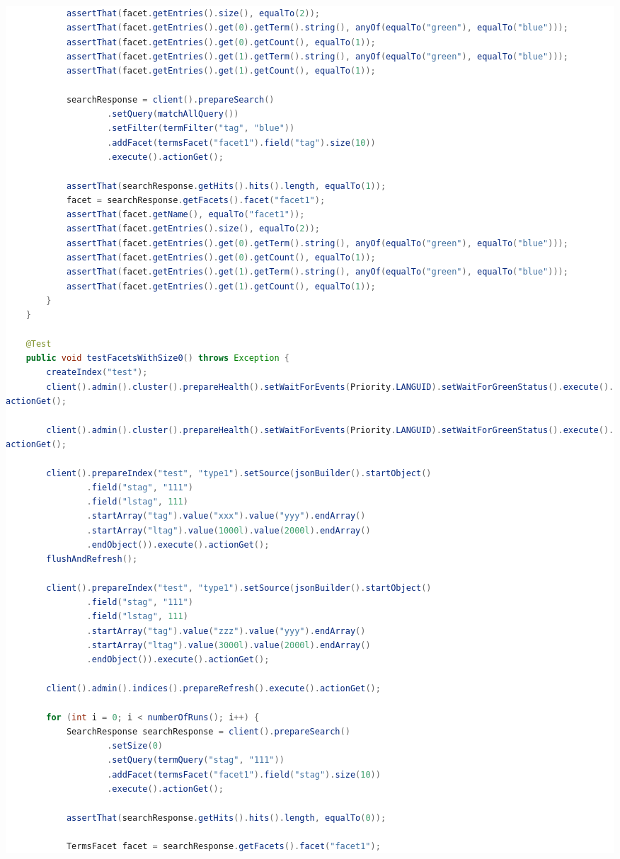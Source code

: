 ```java
            assertThat(facet.getEntries().size(), equalTo(2));
            assertThat(facet.getEntries().get(0).getTerm().string(), anyOf(equalTo("green"), equalTo("blue")));
            assertThat(facet.getEntries().get(0).getCount(), equalTo(1));
            assertThat(facet.getEntries().get(1).getTerm().string(), anyOf(equalTo("green"), equalTo("blue")));
            assertThat(facet.getEntries().get(1).getCount(), equalTo(1));

            searchResponse = client().prepareSearch()
                    .setQuery(matchAllQuery())
                    .setFilter(termFilter("tag", "blue"))
                    .addFacet(termsFacet("facet1").field("tag").size(10))
                    .execute().actionGet();

            assertThat(searchResponse.getHits().hits().length, equalTo(1));
            facet = searchResponse.getFacets().facet("facet1");
            assertThat(facet.getName(), equalTo("facet1"));
            assertThat(facet.getEntries().size(), equalTo(2));
            assertThat(facet.getEntries().get(0).getTerm().string(), anyOf(equalTo("green"), equalTo("blue")));
            assertThat(facet.getEntries().get(0).getCount(), equalTo(1));
            assertThat(facet.getEntries().get(1).getTerm().string(), anyOf(equalTo("green"), equalTo("blue")));
            assertThat(facet.getEntries().get(1).getCount(), equalTo(1));
        }
    }

    @Test
    public void testFacetsWithSize0() throws Exception {
        createIndex("test");
        client().admin().cluster().prepareHealth().setWaitForEvents(Priority.LANGUID).setWaitForGreenStatus().execute().actionGet();

        client().admin().cluster().prepareHealth().setWaitForEvents(Priority.LANGUID).setWaitForGreenStatus().execute().actionGet();

        client().prepareIndex("test", "type1").setSource(jsonBuilder().startObject()
                .field("stag", "111")
                .field("lstag", 111)
                .startArray("tag").value("xxx").value("yyy").endArray()
                .startArray("ltag").value(1000l).value(2000l).endArray()
                .endObject()).execute().actionGet();
        flushAndRefresh();

        client().prepareIndex("test", "type1").setSource(jsonBuilder().startObject()
                .field("stag", "111")
                .field("lstag", 111)
                .startArray("tag").value("zzz").value("yyy").endArray()
                .startArray("ltag").value(3000l).value(2000l).endArray()
                .endObject()).execute().actionGet();

        client().admin().indices().prepareRefresh().execute().actionGet();

        for (int i = 0; i < numberOfRuns(); i++) {
            SearchResponse searchResponse = client().prepareSearch()
                    .setSize(0)
                    .setQuery(termQuery("stag", "111"))
                    .addFacet(termsFacet("facet1").field("stag").size(10))
                    .execute().actionGet();

            assertThat(searchResponse.getHits().hits().length, equalTo(0));

            TermsFacet facet = searchResponse.getFacets().facet("facet1");
```